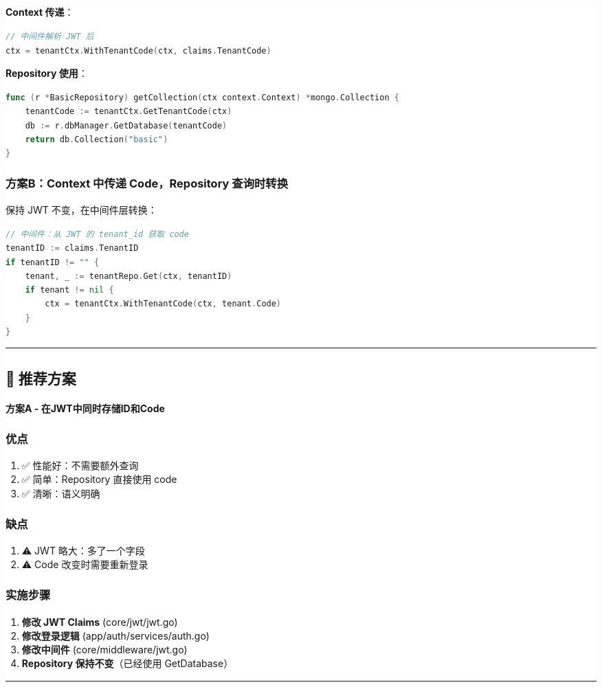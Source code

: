 **Context 传递**：

```go
// 中间件解析 JWT 后
ctx = tenantCtx.WithTenantCode(ctx, claims.TenantCode)
```

**Repository 使用**：

```go
func (r *BasicRepository) getCollection(ctx context.Context) *mongo.Collection {
    tenantCode := tenantCtx.GetTenantCode(ctx)
    db := r.dbManager.GetDatabase(tenantCode)
    return db.Collection("basic")
}
```

### 方案B：Context 中传递 Code，Repository 查询时转换

保持 JWT 不变，在中间件层转换：

```go
// 中间件：从 JWT 的 tenant_id 获取 code
tenantID := claims.TenantID
if tenantID != "" {
    tenant, _ := tenantRepo.Get(ctx, tenantID)
    if tenant != nil {
        ctx = tenantCtx.WithTenantCode(ctx, tenant.Code)
    }
}
```

---

## 🎯 推荐方案

**方案A - 在JWT中同时存储ID和Code**

### 优点
1. ✅ 性能好：不需要额外查询
2. ✅ 简单：Repository 直接使用 code
3. ✅ 清晰：语义明确

### 缺点
1. ⚠️ JWT 略大：多了一个字段
2. ⚠️ Code 改变时需要重新登录

### 实施步骤

1. **修改 JWT Claims** (core/jwt/jwt.go)
2. **修改登录逻辑** (app/auth/services/auth.go)
3. **修改中间件** (core/middleware/jwt.go)
4. **Repository 保持不变**（已经使用 GetDatabase）

---